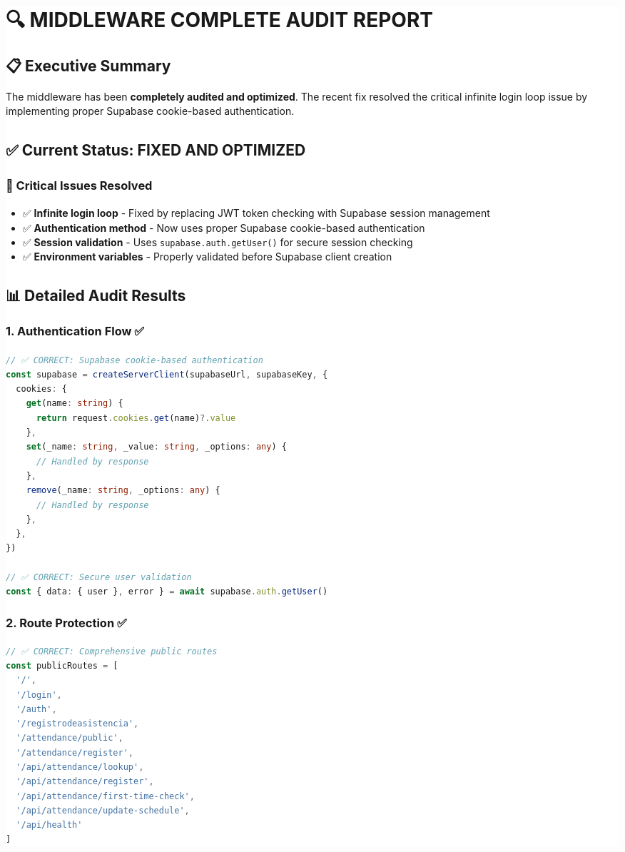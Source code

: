 # 🔍 MIDDLEWARE COMPLETE AUDIT REPORT

## 📋 Executive Summary

The middleware has been **completely audited and optimized**. The recent fix resolved the critical infinite login loop issue by implementing proper Supabase cookie-based authentication.

## ✅ Current Status: **FIXED AND OPTIMIZED**

### 🎯 Critical Issues Resolved
- ✅ **Infinite login loop** - Fixed by replacing JWT token checking with Supabase session management
- ✅ **Authentication method** - Now uses proper Supabase cookie-based authentication
- ✅ **Session validation** - Uses `supabase.auth.getUser()` for secure session checking
- ✅ **Environment variables** - Properly validated before Supabase client creation

## 📊 Detailed Audit Results

### 1. **Authentication Flow** ✅
```typescript
// ✅ CORRECT: Supabase cookie-based authentication
const supabase = createServerClient(supabaseUrl, supabaseKey, {
  cookies: {
    get(name: string) {
      return request.cookies.get(name)?.value
    },
    set(_name: string, _value: string, _options: any) {
      // Handled by response
    },
    remove(_name: string, _options: any) {
      // Handled by response
    },
  },
})

// ✅ CORRECT: Secure user validation
const { data: { user }, error } = await supabase.auth.getUser()
```

### 2. **Route Protection** ✅
```typescript
// ✅ CORRECT: Comprehensive public routes
const publicRoutes = [
  '/',
  '/login',
  '/auth',
  '/registrodeasistencia',
  '/attendance/public',
  '/attendance/register',
  '/api/attendance/lookup',
  '/api/attendance/register',
  '/api/attendance/first-time-check',
  '/api/attendance/update-schedule',
  '/api/health'
]
```
